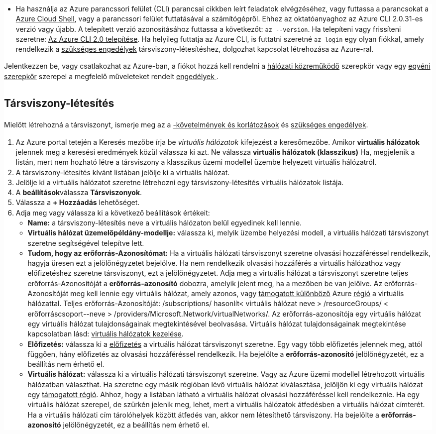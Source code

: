 - Ha használja az Azure parancssori felület (CLI) parancsai cikkben leírt feladatok elvégzéséhez, vagy futtassa a parancsokat a [Azure Cloud Shell](https://shell.azure.com/bash), vagy a parancssori felület futtatásával a számítógépről. Ehhez az oktatóanyaghoz az Azure CLI 2.0.31-es verzió vagy újabb. A telepített verzió azonosításához futtassa a következőt: `az --version`. Ha telepíteni vagy frissíteni szeretne: [Az Azure CLI 2.0 telepítése](/cli/azure/install-azure-cli). Ha helyileg futtatja az Azure CLI, is futtatni szeretné `az login` egy olyan fiókkal, amely rendelkezik a [szükséges engedélyek](#permissions) társviszony-létesítéshez, dolgozhat kapcsolat létrehozása az Azure-ral.

Jelentkezzen be, vagy csatlakozhat az Azure-ban, a fiókot hozzá kell rendelni a [hálózati közreműködő](../role-based-access-control/built-in-roles.md?toc=%2fazure%2fvirtual-network%2ftoc.json#network-contributor) szerepkör vagy egy [egyéni szerepkör](../role-based-access-control/custom-roles.md?toc=%2fazure%2fvirtual-network%2ftoc.json) szerepel a megfelelő műveleteket rendelt [engedélyek ](#permissions).

## <a name="create-a-peering"></a>Társviszony-létesítés

Mielőtt létrehozná a társviszonyt, ismerje meg az a [-követelmények és korlátozások](#requirements-and-contstraints) és [szükséges engedélyek](#permissions).

1. Az Azure portal tetején a Keresés mezőbe írja be *virtuális hálózatok* kifejezést a keresőmezőbe. Amikor **virtuális hálózatok** jelennek meg a keresési eredmények közül válassza ki azt. Ne válassza **virtuális hálózatok (klasszikus)** Ha, megjelenik a listán, mert nem hozható létre a társviszony a klasszikus üzemi modellel üzembe helyezett virtuális hálózatról.
2. A társviszony-létesítés kívánt listában jelölje ki a virtuális hálózat.
3. Jelölje ki a virtuális hálózatot szeretne létrehozni egy társviszony-létesítés virtuális hálózatok listája.
4. A **beállítások**válassza **Társviszonyok**.
5. Válassza a **+ Hozzáadás** lehetőséget. 
6. <a name="add-peering"></a>Adja meg vagy válassza ki a következő beállítások értékeit:
    - **Name:** a társviszony-létesítés neve a virtuális hálózaton belül egyedinek kell lennie.
    - **Virtuális hálózat üzemelőpéldány-modellje:** válassza ki, melyik üzembe helyezési modell, a virtuális hálózati társviszonyt szeretne segítségével telepítve lett.
    - **Tudom, hogy az erőforrás-Azonosítómat:** Ha a virtuális hálózati társviszonyt szeretne olvasási hozzáféréssel rendelkezik, hagyja üresen ezt a jelölőnégyzetet bejelölve. Ha nem rendelkezik olvasási hozzáférés a virtuális hálózathoz vagy előfizetéshez szeretne társviszonyt, ezt a jelölőnégyzetet. Adja meg a virtuális hálózat a társviszonyt szeretne teljes erőforrás-Azonosítóját a **erőforrás-azonosító** dobozra, amelyik jelent meg, ha a mezőben be van jelölve. Az erőforrás-Azonosítóját meg kell lennie egy virtuális hálózat, amely azonos, vagy [támogatott különböző](#requirements-and-constraints) Azure [régió](https://azure.microsoft.com/regions) a virtuális hálózattal. Teljes erőforrás-Azonosítóját: /subscriptions/ hasonlít<Id>< virtuális hálózat neve > /resourceGroups/ < erőforráscsoport--neve > /providers/Microsoft.Network/virtualNetworks/. Az erőforrás-azonosítója egy virtuális hálózat egy virtuális hálózat tulajdonságainak megtekintésével beolvasása. Virtuális hálózat tulajdonságainak megtekintése kapcsolatban lásd: [virtuális hálózatok kezelése](manage-virtual-network.md#view-virtual-networks-and-settings).
    - **Előfizetés:** válassza ki a [előfizetés](../azure-glossary-cloud-terminology.md?toc=%2fazure%2fvirtual-network%2ftoc.json#subscription) a virtuális hálózat társviszonyt szeretne. Egy vagy több előfizetés jelennek meg, attól függően, hány előfizetés az olvasási hozzáféréssel rendelkezik. Ha bejelölte a **erőforrás-azonosító** jelölőnégyzetét, ez a beállítás nem érhető el.
    - **Virtuális hálózat:** válassza ki a virtuális hálózati társviszonyt szeretne. Vagy az Azure üzemi modellel létrehozott virtuális hálózatban választhat. Ha szeretne egy másik régióban lévő virtuális hálózat kiválasztása, jelöljön ki egy virtuális hálózat egy [támogatott régió](#cross-region). Ahhoz, hogy a listában látható a virtuális hálózat olvasási hozzáféréssel kell rendelkeznie. Ha egy virtuális hálózat szerepel, de szürkén jelenik meg, lehet, mert a virtuális hálózatok átfedésben a virtuális hálózat címterét. Ha a virtuális hálózati cím tárolóhelyek között átfedés van, akkor nem létesíthető társviszony. Ha bejelölte a **erőforrás-azonosító** jelölőnégyzetét, ez a beállítás nem érhető el.